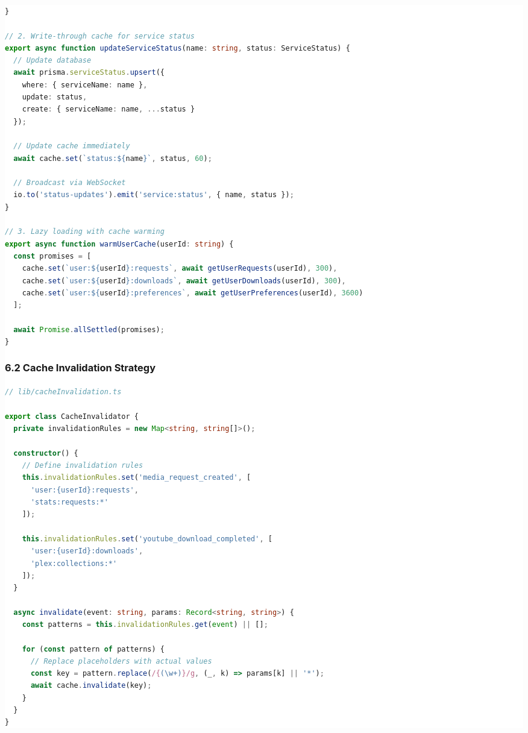 ```typescript
}

// 2. Write-through cache for service status
export async function updateServiceStatus(name: string, status: ServiceStatus) {
  // Update database
  await prisma.serviceStatus.upsert({
    where: { serviceName: name },
    update: status,
    create: { serviceName: name, ...status }
  });
  
  // Update cache immediately
  await cache.set(`status:${name}`, status, 60);
  
  // Broadcast via WebSocket
  io.to('status-updates').emit('service:status', { name, status });
}

// 3. Lazy loading with cache warming
export async function warmUserCache(userId: string) {
  const promises = [
    cache.set(`user:${userId}:requests`, await getUserRequests(userId), 300),
    cache.set(`user:${userId}:downloads`, await getUserDownloads(userId), 300),
    cache.set(`user:${userId}:preferences`, await getUserPreferences(userId), 3600)
  ];
  
  await Promise.allSettled(promises);
}
```

### 6.2 Cache Invalidation Strategy

```typescript
// lib/cacheInvalidation.ts

export class CacheInvalidator {
  private invalidationRules = new Map<string, string[]>();

  constructor() {
    // Define invalidation rules
    this.invalidationRules.set('media_request_created', [
      'user:{userId}:requests',
      'stats:requests:*'
    ]);
    
    this.invalidationRules.set('youtube_download_completed', [
      'user:{userId}:downloads',
      'plex:collections:*'
    ]);
  }

  async invalidate(event: string, params: Record<string, string>) {
    const patterns = this.invalidationRules.get(event) || [];
    
    for (const pattern of patterns) {
      // Replace placeholders with actual values
      const key = pattern.replace(/{(\w+)}/g, (_, k) => params[k] || '*');
      await cache.invalidate(key);
    }
  }
}
```
